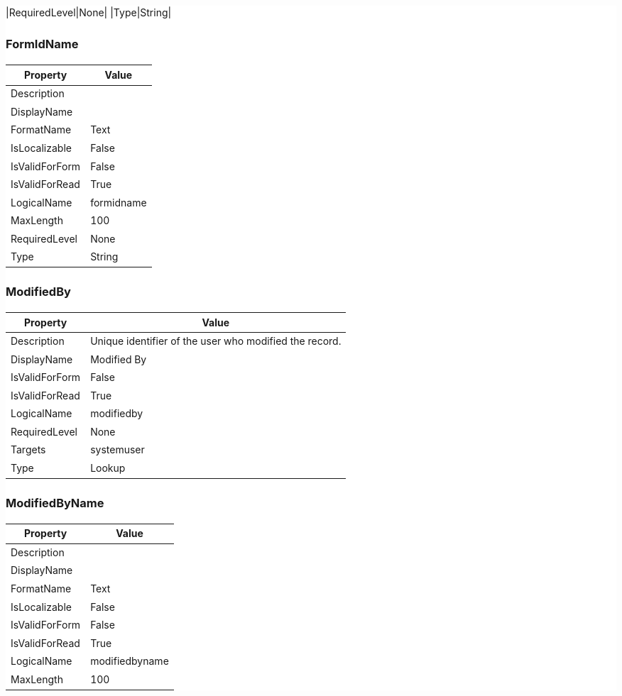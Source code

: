 |RequiredLevel|None|
|Type|String|


### <a name="BKMK_FormIdName"></a> FormIdName

|Property|Value|
|--------|-----|
|Description||
|DisplayName||
|FormatName|Text|
|IsLocalizable|False|
|IsValidForForm|False|
|IsValidForRead|True|
|LogicalName|formidname|
|MaxLength|100|
|RequiredLevel|None|
|Type|String|


### <a name="BKMK_ModifiedBy"></a> ModifiedBy

|Property|Value|
|--------|-----|
|Description|Unique identifier of the user who modified the record.|
|DisplayName|Modified By|
|IsValidForForm|False|
|IsValidForRead|True|
|LogicalName|modifiedby|
|RequiredLevel|None|
|Targets|systemuser|
|Type|Lookup|


### <a name="BKMK_ModifiedByName"></a> ModifiedByName

|Property|Value|
|--------|-----|
|Description||
|DisplayName||
|FormatName|Text|
|IsLocalizable|False|
|IsValidForForm|False|
|IsValidForRead|True|
|LogicalName|modifiedbyname|
|MaxLength|100|